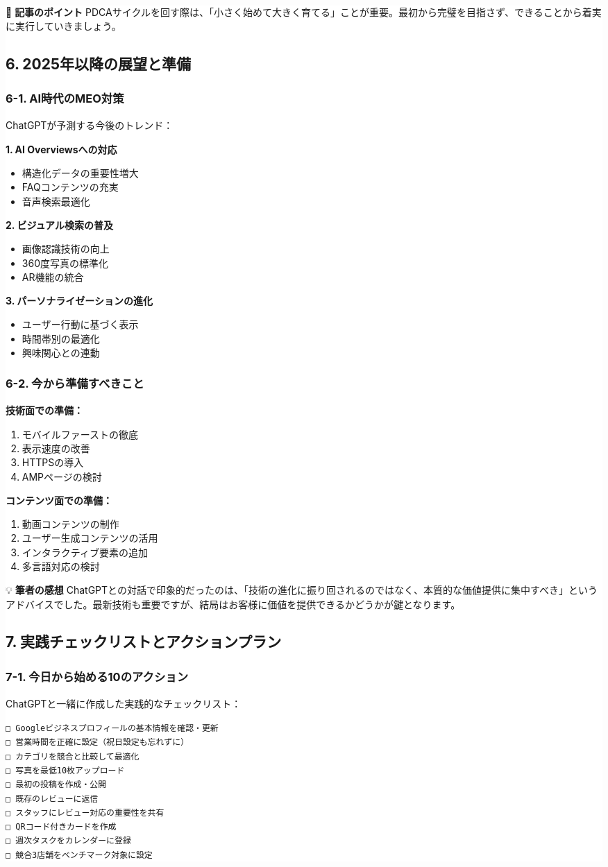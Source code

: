 📌 **記事のポイント**
PDCAサイクルを回す際は、「小さく始めて大きく育てる」ことが重要。最初から完璧を目指さず、できることから着実に実行していきましょう。

## 6. 2025年以降の展望と準備

### 6-1. AI時代のMEO対策

ChatGPTが予測する今後のトレンド：

**1. AI Overviewsへの対応**
- 構造化データの重要性増大
- FAQコンテンツの充実
- 音声検索最適化

**2. ビジュアル検索の普及**
- 画像認識技術の向上
- 360度写真の標準化
- AR機能の統合

**3. パーソナライゼーションの進化**
- ユーザー行動に基づく表示
- 時間帯別の最適化
- 興味関心との連動

### 6-2. 今から準備すべきこと

**技術面での準備：**
1. モバイルファーストの徹底
2. 表示速度の改善
3. HTTPSの導入
4. AMPページの検討

**コンテンツ面での準備：**
1. 動画コンテンツの制作
2. ユーザー生成コンテンツの活用
3. インタラクティブ要素の追加
4. 多言語対応の検討

💡 **筆者の感想**
ChatGPTとの対話で印象的だったのは、「技術の進化に振り回されるのではなく、本質的な価値提供に集中すべき」というアドバイスでした。最新技術も重要ですが、結局はお客様に価値を提供できるかどうかが鍵となります。

## 7. 実践チェックリストとアクションプラン

### 7-1. 今日から始める10のアクション

ChatGPTと一緒に作成した実践的なチェックリスト：

```
□ Googleビジネスプロフィールの基本情報を確認・更新
□ 営業時間を正確に設定（祝日設定も忘れずに）
□ カテゴリを競合と比較して最適化
□ 写真を最低10枚アップロード
□ 最初の投稿を作成・公開
□ 既存のレビューに返信
□ スタッフにレビュー対応の重要性を共有
□ QRコード付きカードを作成
□ 週次タスクをカレンダーに登録
□ 競合3店舗をベンチマーク対象に設定
```
